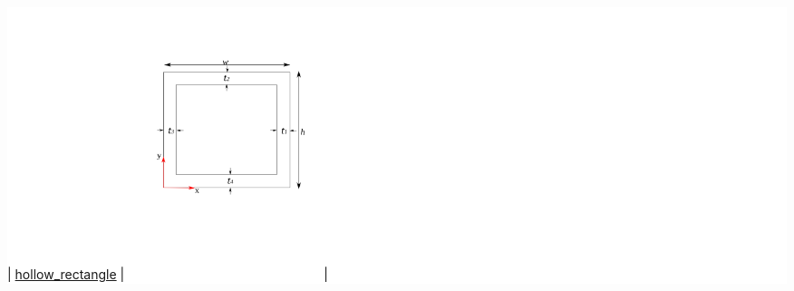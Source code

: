 | <a href='./hollow_rectangle'>hollow_rectangle</a> | <img height='300px' src='./hollow_rectangle/CrossSectHollowRectangle.svg' /> |